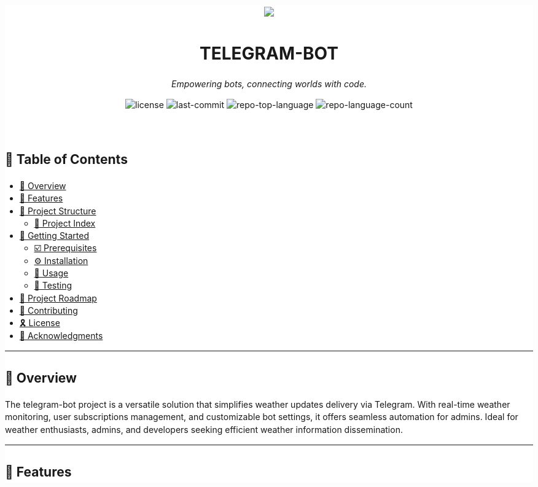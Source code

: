<p align="center">
    <img src="https://raw.githubusercontent.com/PKief/vscode-material-icon-theme/ec559a9f6bfd399b82bb44393651661b08aaf7ba/icons/folder-markdown-open.svg" align="center" width="30%">
</p>
<p align="center"><h1 align="center">TELEGRAM-BOT</h1></p>
<p align="center">
	<em>Empowering bots, connecting worlds with code.</em>
</p>
<p align="center">
	<img src="https://img.shields.io/github/license/NageshMandal/telegram-bot?style=default&logo=opensourceinitiative&logoColor=white&color=0080ff" alt="license">
	<img src="https://img.shields.io/github/last-commit/NageshMandal/telegram-bot?style=default&logo=git&logoColor=white&color=0080ff" alt="last-commit">
	<img src="https://img.shields.io/github/languages/top/NageshMandal/telegram-bot?style=default&color=0080ff" alt="repo-top-language">
	<img src="https://img.shields.io/github/languages/count/NageshMandal/telegram-bot?style=default&color=0080ff" alt="repo-language-count">
</p>
<p align="center">
</p>
<p align="center">
	<!-- default option, no dependency badges. -->
</p>
<br>

## 🔗 Table of Contents

- [📍 Overview](#-overview)
- [👾 Features](#-features)
- [📁 Project Structure](#-project-structure)
  - [📂 Project Index](#-project-index)
- [🚀 Getting Started](#-getting-started)
  - [☑️ Prerequisites](#-prerequisites)
  - [⚙️ Installation](#-installation)
  - [🤖 Usage](#🤖-usage)
  - [🧪 Testing](#🧪-testing)
- [📌 Project Roadmap](#-project-roadmap)
- [🔰 Contributing](#-contributing)
- [🎗 License](#-license)
- [🙌 Acknowledgments](#-acknowledgments)

---

## 📍 Overview

The telegram-bot project is a versatile solution that simplifies weather updates delivery via Telegram. With real-time weather monitoring, user subscriptions management, and customizable bot settings, it offers seamless automation for admins. Ideal for weather enthusiasts, admins, and developers seeking efficient weather information dissemination.

---

## 👾 Features
